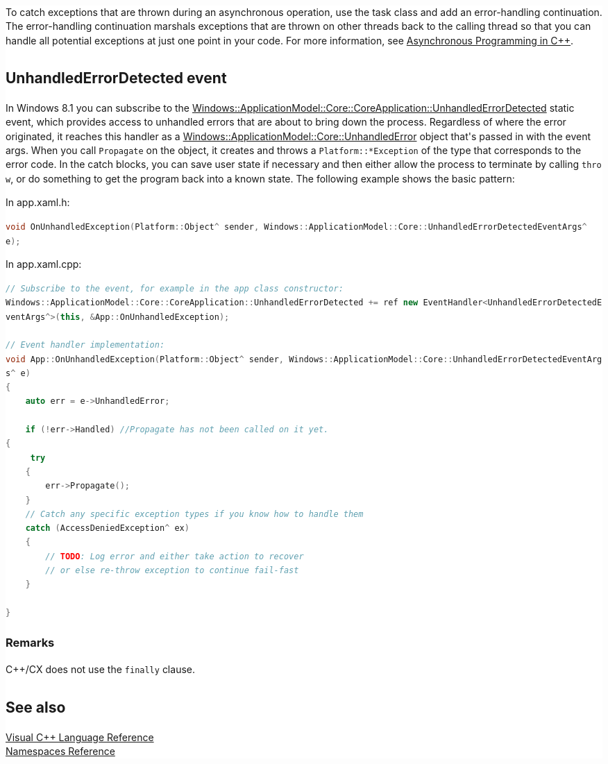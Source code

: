 To catch exceptions that are thrown during an asynchronous operation, use the task class and add an error-handling continuation. The error-handling continuation marshals exceptions that are thrown on other threads back to the calling thread so that you can handle all potential exceptions at just one point in your code. For more information, see [Asynchronous Programming in C++](/windows/uwp/threading-async/asynchronous-programming-in-cpp-universal-windows-platform-apps).

## UnhandledErrorDetected event

In Windows 8.1 you can subscribe to the [Windows::ApplicationModel::Core::CoreApplication::UnhandledErrorDetected](/uwp/api/windows.applicationmodel.core.icoreapplicationunhandlederror#Windows_ApplicationModel_Core_ICoreApplicationUnhandledError_UnhandledErrorDetected) static event, which provides access to unhandled errors that are about to bring down the process. Regardless of where the error originated, it reaches this handler as a [Windows::ApplicationModel::Core::UnhandledError](/uwp/api/windows.applicationmodel.core.unhandlederror) object that's passed in with the event args. When you call `Propagate` on the object, it creates and throws a `Platform::*Exception` of the type that corresponds to the error code. In the catch blocks, you can save user state if necessary and then either allow the process to terminate by calling `throw`, or do something to get the program back into a known state. The following example shows the basic pattern:

In app.xaml.h:

```cpp
void OnUnhandledException(Platform::Object^ sender, Windows::ApplicationModel::Core::UnhandledErrorDetectedEventArgs^ e);
```

In app.xaml.cpp:

```cpp
// Subscribe to the event, for example in the app class constructor:
Windows::ApplicationModel::Core::CoreApplication::UnhandledErrorDetected += ref new EventHandler<UnhandledErrorDetectedEventArgs^>(this, &App::OnUnhandledException);

// Event handler implementation:
void App::OnUnhandledException(Platform::Object^ sender, Windows::ApplicationModel::Core::UnhandledErrorDetectedEventArgs^ e)
{
    auto err = e->UnhandledError;

    if (!err->Handled) //Propagate has not been called on it yet.
{
     try
    {
        err->Propagate();
    }
    // Catch any specific exception types if you know how to handle them
    catch (AccessDeniedException^ ex)
    {
        // TODO: Log error and either take action to recover
        // or else re-throw exception to continue fail-fast
    }

}
```

### Remarks

C++/CX does not use the `finally` clause.

## See also

[Visual C++ Language Reference](visual-c-language-reference-c-cx.md)  
[Namespaces Reference](namespaces-reference-c-cx.md)  
